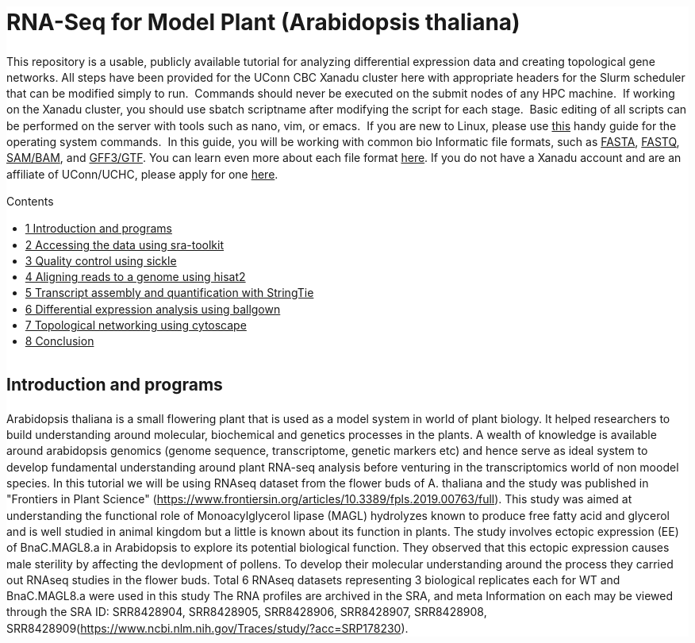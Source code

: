 # RNA-Seq for Model Plant (Arabidopsis thaliana)

This repository is a usable, publicly available tutorial for analyzing differential expression data and creating topological gene networks. All steps have been provided for the UConn CBC Xanadu cluster here with appropriate headers for the Slurm scheduler that can be modified simply to run.  Commands should never be executed on the submit nodes of any HPC machine.  If working on the Xanadu cluster, you should use sbatch scriptname after modifying the script for each stage.  Basic editing of all scripts can be performed on the server with tools such as nano, vim, or emacs.  If you are new to Linux, please use <a href="https://bio Informatics.uconn.edu/unix-basics/">this</a> handy guide for the operating system commands.  In this guide, you will be working with common bio Informatic file formats, such as <a href="https://en.wikipedia.org/wiki/FASTA_format">FASTA</a>, <a href="https://en.wikipedia.org/wiki/FASTQ_format">FASTQ</a>, <a href="https://en.wikipedia.org/wiki/SAM_(file_format)">SAM/BAM</a>, and <a href="https://en.wikipedia.org/wiki/General_feature_format">GFF3/GTF</a>. You can learn even more about each file format <a href="https://bio Informatics.uconn.edu/resources-and-events/tutorials/file-formats-tutorial/">here</a>. If you do not have a Xanadu account and are an affiliate of UConn/UCHC, please apply for one <a href="https://bio Informatics.uconn.edu/contact-us/">here</a>.
	
<div id="toc_container">
<p class="toc_title">Contents</p>
<ul class="toc_list">
<li><a href="#First_Point_Header">1 Introduction and programs</>
<li><a href="#Second_Point_Header">2 Accessing the data using sra-toolkit</a></li>
<li><a href="#Third_Point_Header">3 Quality control using sickle</a></li>
<li><a href="#Fourth_Point_Header">4 Aligning reads to a genome using hisat2</a></li>
<li><a href="#Fifth_Point_Header">5 Transcript assembly and quantification with StringTie</a></li>
<li><a href="#Sixth_Point_Header">6 Differential expression analysis using ballgown</a></li>
<li><a href="#Seventh_Point_Header">7 Topological networking using cytoscape</a></li>
 <li><a href="#Eighth_Point_Header">8 Conclusion</a></li>
</ul>
</div>

<h2 id="First_Point_Header">Introduction and programs</h2>

Arabidopsis thaliana is a small flowering plant that is used as a model system in world of plant biology. It helped researchers to build understanding around molecular, biochemical and genetics processes in the plants.  A wealth of knowledge is available around arabidopsis genomics (genome sequence, transcriptome, genetic markers etc) and hence serve as ideal system to develop fundamental understanding around plant RNA-seq analysis before venturing in the transcriptomics world of non moodel species. In this tutorial we will be using RNAseq dataset from the flower buds of A. thaliana and the study was published in "Frontiers in Plant Science" (https://www.frontiersin.org/articles/10.3389/fpls.2019.00763/full).  This study was aimed at understanding the functional role of Monoacylglycerol lipase (MAGL) hydrolyzes known to produce free fatty acid and glycerol and is well studied in animal kingdom but a little is known about its function in plants. The study involves ectopic expression (EE) of BnaC.MAGL8.a in Arabidopsis to explore its potential biological function. They observed that this ectopic expression causes male sterility by affecting the devlopment of pollens.  To develop their molecular understanding around the process they carried out RNAseq studies in the flower buds.  Total 6 RNAseq datasets representing 3 biological replicates each for WT and BnaC.MAGL8.a were used in this study The RNA profiles are archived in the SRA, and meta Information on each may be viewed through the SRA ID: SRR8428904, SRR8428905, SRR8428906, SRR8428907, SRR8428908, SRR8428909(https://www.ncbi.nlm.nih.gov/Traces/study/?acc=SRP178230).
